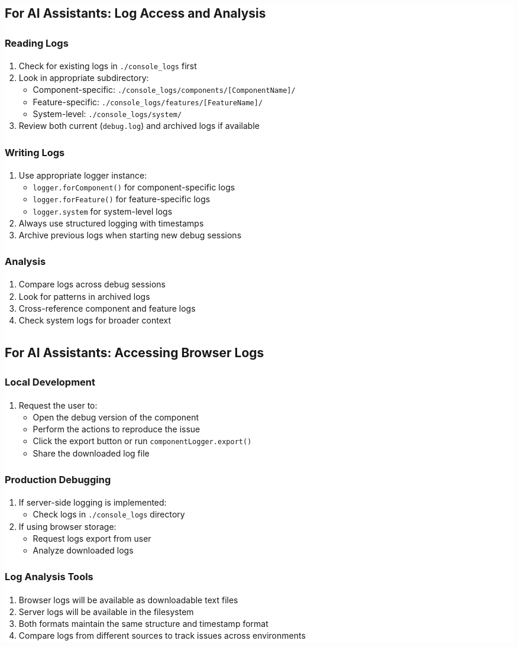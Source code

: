 ## For AI Assistants: Log Access and Analysis

### Reading Logs
1. Check for existing logs in `./console_logs` first
2. Look in appropriate subdirectory:
   - Component-specific: `./console_logs/components/[ComponentName]/`
   - Feature-specific: `./console_logs/features/[FeatureName]/`
   - System-level: `./console_logs/system/`
3. Review both current (`debug.log`) and archived logs if available

### Writing Logs
1. Use appropriate logger instance:
   - `logger.forComponent()` for component-specific logs
   - `logger.forFeature()` for feature-specific logs
   - `logger.system` for system-level logs
2. Always use structured logging with timestamps
3. Archive previous logs when starting new debug sessions

### Analysis
1. Compare logs across debug sessions
2. Look for patterns in archived logs
3. Cross-reference component and feature logs
4. Check system logs for broader context 

## For AI Assistants: Accessing Browser Logs

### Local Development
1. Request the user to:
   - Open the debug version of the component
   - Perform the actions to reproduce the issue
   - Click the export button or run `componentLogger.export()`
   - Share the downloaded log file

### Production Debugging
1. If server-side logging is implemented:
   - Check logs in `./console_logs` directory
2. If using browser storage:
   - Request logs export from user
   - Analyze downloaded logs

### Log Analysis Tools
1. Browser logs will be available as downloadable text files
2. Server logs will be available in the filesystem
3. Both formats maintain the same structure and timestamp format
4. Compare logs from different sources to track issues across environments 